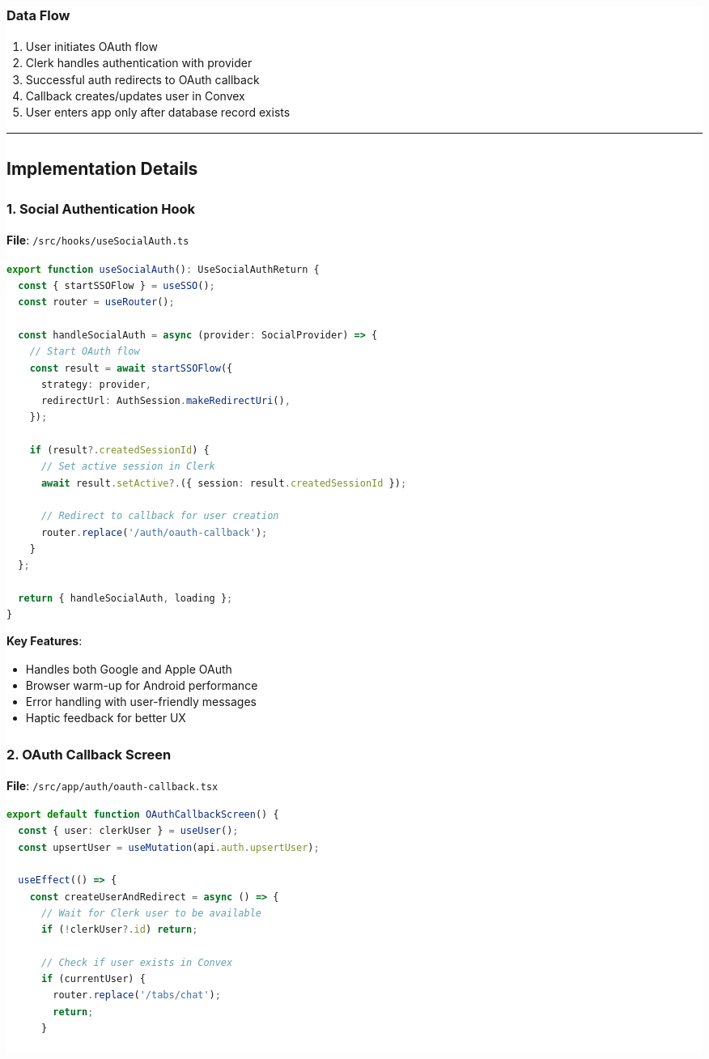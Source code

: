 ### Data Flow
1. User initiates OAuth flow
2. Clerk handles authentication with provider
3. Successful auth redirects to OAuth callback
4. Callback creates/updates user in Convex
5. User enters app only after database record exists

---

## Implementation Details

### 1. Social Authentication Hook
**File**: `/src/hooks/useSocialAuth.ts`

```typescript
export function useSocialAuth(): UseSocialAuthReturn {
  const { startSSOFlow } = useSSO();
  const router = useRouter();
  
  const handleSocialAuth = async (provider: SocialProvider) => {
    // Start OAuth flow
    const result = await startSSOFlow({
      strategy: provider,
      redirectUrl: AuthSession.makeRedirectUri(),
    });
    
    if (result?.createdSessionId) {
      // Set active session in Clerk
      await result.setActive?.({ session: result.createdSessionId });
      
      // Redirect to callback for user creation
      router.replace('/auth/oauth-callback');
    }
  };
  
  return { handleSocialAuth, loading };
}
```

**Key Features**:
- Handles both Google and Apple OAuth
- Browser warm-up for Android performance
- Error handling with user-friendly messages
- Haptic feedback for better UX

### 2. OAuth Callback Screen
**File**: `/src/app/auth/oauth-callback.tsx`

```typescript
export default function OAuthCallbackScreen() {
  const { user: clerkUser } = useUser();
  const upsertUser = useMutation(api.auth.upsertUser);
  
  useEffect(() => {
    const createUserAndRedirect = async () => {
      // Wait for Clerk user to be available
      if (!clerkUser?.id) return;
      
      // Check if user exists in Convex
      if (currentUser) {
        router.replace('/tabs/chat');
        return;
      }
      
```